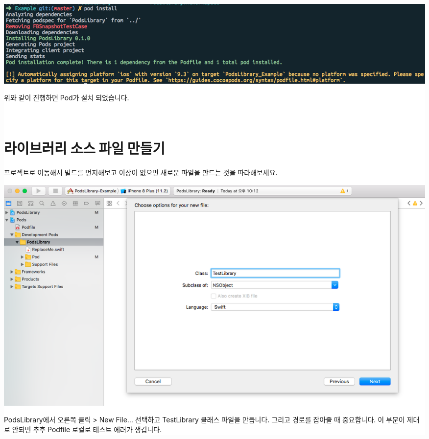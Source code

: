 ![PodInstall](../Resource/PodInstall.png)

위와 같이 진행하면 Pod가 설치 되었습니다.

<br />

# 라이브러리 소스 파일 만들기

프로젝트로 이동해서 빌드를 먼저해보고 이상이 없으면 새로운 파일을 만드는 것을 따라해보세요.

![CreateTestLibrary](../Resource/CreateTestLibrary.png)

PodsLibrary에서 오른쪽 클릭 > New File… 선택하고 TestLibrary 클래스 파일을 만듭니다. 그리고 경로를 잡아줄 때 중요합니다. 이 부분이 제대로 안되면 추후 Podfile 로컬로 테스트 에러가 생깁니다.
